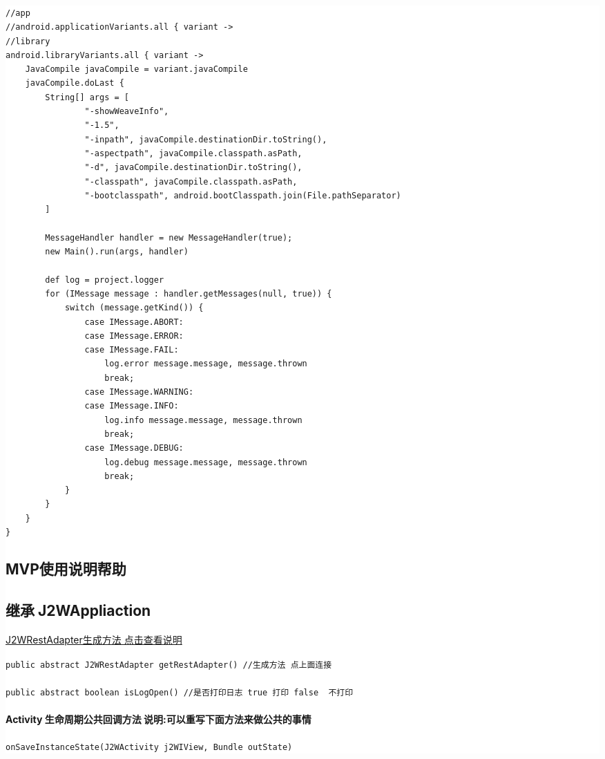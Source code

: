     //app
    //android.applicationVariants.all { variant ->
    //library
    android.libraryVariants.all { variant ->
        JavaCompile javaCompile = variant.javaCompile
        javaCompile.doLast {
            String[] args = [
                    "-showWeaveInfo",
                    "-1.5",
                    "-inpath", javaCompile.destinationDir.toString(),
                    "-aspectpath", javaCompile.classpath.asPath,
                    "-d", javaCompile.destinationDir.toString(),
                    "-classpath", javaCompile.classpath.asPath,
                    "-bootclasspath", android.bootClasspath.join(File.pathSeparator)
            ]

            MessageHandler handler = new MessageHandler(true);
            new Main().run(args, handler)

            def log = project.logger
            for (IMessage message : handler.getMessages(null, true)) {
                switch (message.getKind()) {
                    case IMessage.ABORT:
                    case IMessage.ERROR:
                    case IMessage.FAIL:
                        log.error message.message, message.thrown
                        break;
                    case IMessage.WARNING:
                    case IMessage.INFO:
                        log.info message.message, message.thrown
                        break;
                    case IMessage.DEBUG:
                        log.debug message.message, message.thrown
                        break;
                }
            }
        }
    }

MVP使用说明帮助
-----------------------------------
## 继承 J2WAppliaction

[J2WRestAdapter生成方法 点击查看说明](https://github.com/J2W/J2WStructure/wiki/J2WRestAdapter)

    public abstract J2WRestAdapter getRestAdapter() //生成方法 点上面连接

    public abstract boolean isLogOpen() //是否打印日志 true 打印 false  不打印


#### Activity 生命周期公共回调方法 说明:可以重写下面方法来做公共的事情

    onSaveInstanceState(J2WActivity j2WIView, Bundle outState)
